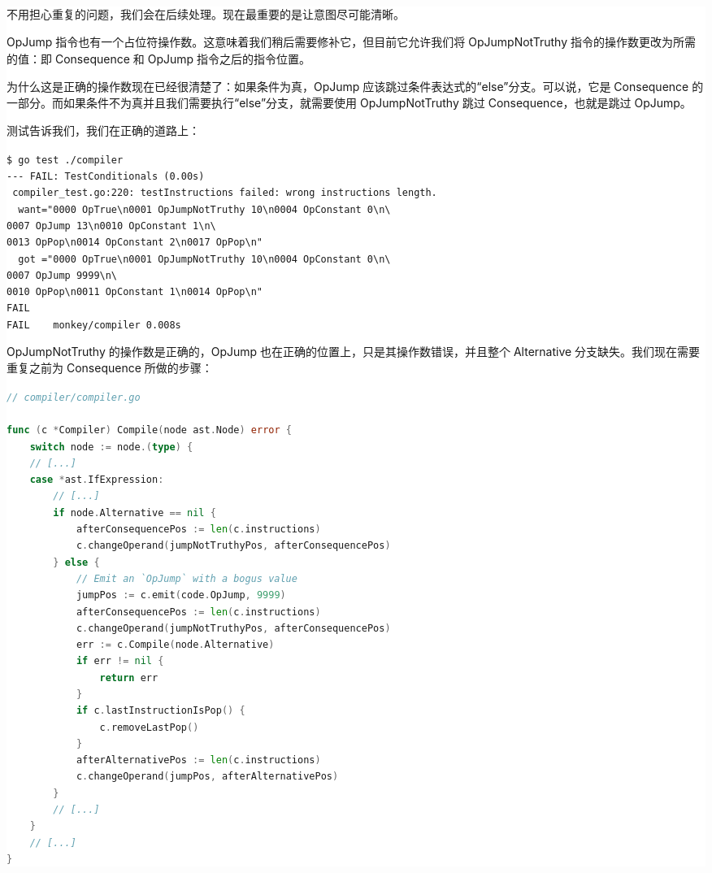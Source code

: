 不用担心重复的问题，我们会在后续处理。现在最重要的是让意图尽可能清晰。

OpJump 指令也有一个占位符操作数。这意味着我们稍后需要修补它，但目前它允许我们将 OpJumpNotTruthy 指令的操作数更改为所需的值：即 Consequence 和 OpJump 指令之后的指令位置。

为什么这是正确的操作数现在已经很清楚了：如果条件为真，OpJump 应该跳过条件表达式的“else”分支。可以说，它是 Consequence 的一部分。而如果条件不为真并且我们需要执行“else”分支，就需要使用 OpJumpNotTruthy 跳过 Consequence，也就是跳过 OpJump。

测试告诉我们，我们在正确的道路上：

```
$ go test ./compiler
--- FAIL: TestConditionals (0.00s)
 compiler_test.go:220: testInstructions failed: wrong instructions length.
  want="0000 OpTrue\n0001 OpJumpNotTruthy 10\n0004 OpConstant 0\n\
0007 OpJump 13\n0010 OpConstant 1\n\
0013 OpPop\n0014 OpConstant 2\n0017 OpPop\n"
  got ="0000 OpTrue\n0001 OpJumpNotTruthy 10\n0004 OpConstant 0\n\
0007 OpJump 9999\n\
0010 OpPop\n0011 OpConstant 1\n0014 OpPop\n"
FAIL
FAIL    monkey/compiler 0.008s
```

OpJumpNotTruthy 的操作数是正确的，OpJump 也在正确的位置上，只是其操作数错误，并且整个 Alternative 分支缺失。我们现在需要重复之前为 Consequence 所做的步骤：

```Go
// compiler/compiler.go

func (c *Compiler) Compile(node ast.Node) error {
    switch node := node.(type) {
    // [...]
    case *ast.IfExpression:
        // [...]
        if node.Alternative == nil {
            afterConsequencePos := len(c.instructions)
            c.changeOperand(jumpNotTruthyPos, afterConsequencePos)
        } else {
            // Emit an `OpJump` with a bogus value
            jumpPos := c.emit(code.OpJump, 9999)
            afterConsequencePos := len(c.instructions)
            c.changeOperand(jumpNotTruthyPos, afterConsequencePos)
            err := c.Compile(node.Alternative)
            if err != nil {
                return err
            }
            if c.lastInstructionIsPop() {
                c.removeLastPop()
            }
            afterAlternativePos := len(c.instructions)
            c.changeOperand(jumpPos, afterAlternativePos)
        }
        // [...]
    }
    // [...]
}
```
